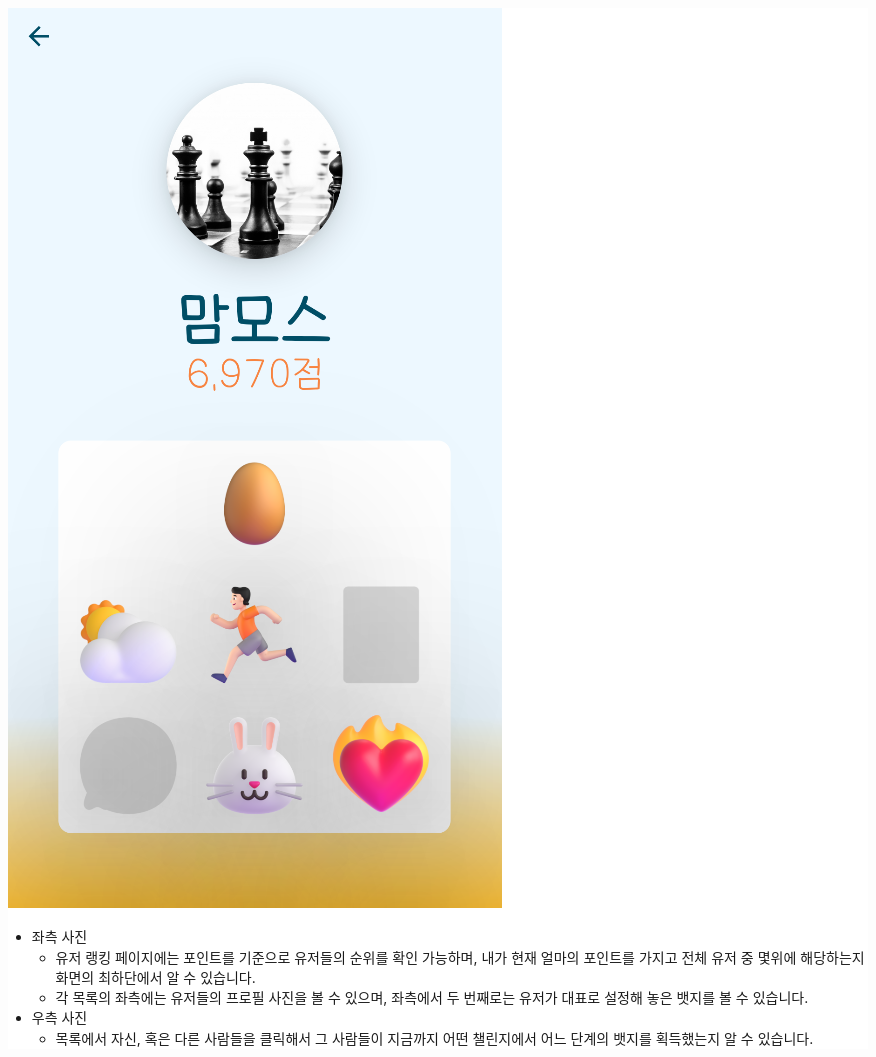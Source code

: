 ![Untitled](img/Untitled%2027.png)

- 좌측 사진
  - 유저 랭킹 페이지에는 포인트를 기준으로 유저들의 순위를 확인 가능하며, 내가 현재 얼마의 포인트를 가지고 전체 유저 중 몇위에 해당하는지 화면의 최하단에서 알 수 있습니다.
  - 각 목록의 좌측에는 유저들의 프로필 사진을 볼 수 있으며, 좌측에서 두 번째로는 유저가 대표로 설정해 놓은 뱃지를 볼 수 있습니다.
- 우측 사진
  - 목록에서 자신, 혹은 다른 사람들을 클릭해서 그 사람들이 지금까지 어떤 챌린지에서 어느 단계의 뱃지를 획득했는지 알 수 있습니다.
